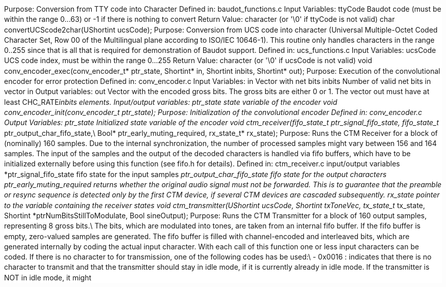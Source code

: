 Purpose: Conversion from TTY code into Character
Defined in: baudot_functions.c
Input Variables:
ttyCode Baudot code (must be within the range 0...63) or -1 if there is
nothing to convert
Return Value:
character (or \'\0\' if ttyCode is not valid)
char convertUCScode2char(UShortint ucsCode);
Purpose: Conversion from UCS code into character (Universal Multiple-Octet
Coded Character Set, Row 00 of the Multilingual plane according to ISO/IEC
10646-1). This routine only handles characters in the range 0..255 since that
is all that is required for demonstration of Baudot support.
Defined in: ucs_functions.c
Input Variables:
ucsCode UCS code index, must be within the range 0...255
Return Value: character (or \'\0\' if ucsCode is not valid)
void conv_encoder_exec(conv_encoder_t* ptr_state, Shortint* in,
Shortint inbits, Shortint* out);
Purpose: Execution of the convolutional encoder for error protection
Defined in: conv_encoder.c
Input Variables:
in Vector with net bits
inbits Number of valid net bits in vector in
Output variables:
out Vector with the encoded gross bits. The gross bits are either 0 or 1\. The
vector out must have at least CHC_RATE*inbits elements.
Input/output variables:
*ptr_state state variable of the encoder
void conv_encoder_init(conv_encoder_t* ptr_state);
Purpose: Initialization of the convolutional encoder
Defined in: conv_encoder.c
Output Variables:
*ptr_state Initialized state variable of the encoder
void ctm_receiver(fifo_state_t* ptr_signal_fifo_state,
fifo_state_t* ptr_output_char_fifo_state,\ Bool* ptr_early_muting_required,
rx_state_t* rx_state);
Purpose: Runs the CTM Receiver for a block of (nominally) 160 samples. Due to
the internal synchronization, the number of processed samples might vary
between 156 and 164 samples. The input of the samples and the output of the
decoded characters is handled via fifo buffers, which have to be initialized
externally before using this function (see fifo.h for details).
Defined in: ctm_receiver.c
input/output variables
*ptr_signal_fifo_state fifo state for the input samples
*ptr_output_char_fifo_state fifo state for the output characters
*ptr_early_muting_required returns whether the original audio signal must not be forwarded. This is to guarantee that the preamble or resync sequence is detected only by the first CTM device, if several CTM devices are cascaded subsequently.
rx_state pointer to the variable containing the receiver states
void ctm_transmitter(UShortint ucsCode,
Shortint* txToneVec,
tx_state_t* tx_state,
Shortint *ptrNumBitsStillToModulate,
Bool sineOutput);
Purpose: Runs the CTM Transmitter for a block of 160 output samples,
representing 8 gross bits.\ The bits, which are modulated into tones, are
taken from an internal fifo buffer. If the fifo buffer is empty, zero-valued
samples are generated. The fifo buffer is filled with channel-encoded and
interleaved bits, which are generated internally by coding the actual input
character. With each call of this function one or less input characters can be
coded. If there is no character to for transmission, one of the following
codes has be used:\ \- 0x0016 \: indicates that there is no character to
transmit and that the transmitter should stay in idle mode, if it is currently
already in idle mode. If the transmitter is NOT in idle mode, it might